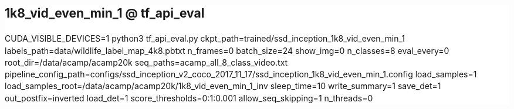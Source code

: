 <a id="1k8_vid_even_min_1___tf_api_eva_l_"></a>
## 1k8_vid_even_min_1       @ tf_api_eval

CUDA_VISIBLE_DEVICES=1 python3 tf_api_eval.py ckpt_path=trained/ssd_inception_1k8_vid_even_min_1 labels_path=data/wildlife_label_map_4k8.pbtxt n_frames=0 batch_size=24 show_img=0 n_classes=8  eval_every=0 root_dir=/data/acamp/acamp20k seq_paths=acamp_all_8_class_video.txt pipeline_config_path=configs/ssd_inception_v2_coco_2017_11_17/ssd_inception_1k8_vid_even_min_1.config load_samples=1 load_samples_root=/data/acamp/acamp20k/1k8_vid_even_min_1_inv sleep_time=10 write_summary=1 save_det=1 out_postfix=inverted load_det=1 score_thresholds=0:1:0.001 allow_seq_skipping=1 n_threads=0



